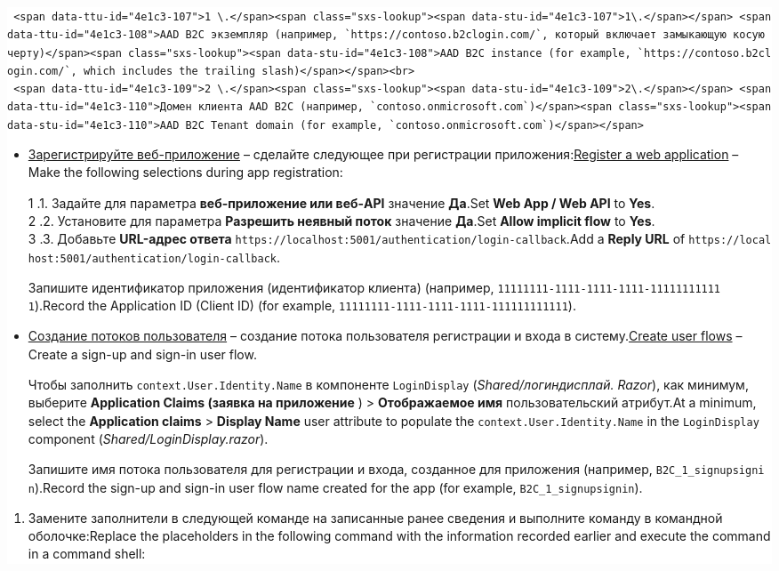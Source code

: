      <span data-ttu-id="4e1c3-107">1 \.</span><span class="sxs-lookup"><span data-stu-id="4e1c3-107">1\.</span></span> <span data-ttu-id="4e1c3-108">AAD B2C экземпляр (например, `https://contoso.b2clogin.com/`, который включает замыкающую косую черту)</span><span class="sxs-lookup"><span data-stu-id="4e1c3-108">AAD B2C instance (for example, `https://contoso.b2clogin.com/`, which includes the trailing slash)</span></span><br>
     <span data-ttu-id="4e1c3-109">2 \.</span><span class="sxs-lookup"><span data-stu-id="4e1c3-109">2\.</span></span> <span data-ttu-id="4e1c3-110">Домен клиента AAD B2C (например, `contoso.onmicrosoft.com`)</span><span class="sxs-lookup"><span data-stu-id="4e1c3-110">AAD B2C Tenant domain (for example, `contoso.onmicrosoft.com`)</span></span>

   * <span data-ttu-id="4e1c3-111">[Зарегистрируйте веб-приложение](/azure/active-directory-b2c/tutorial-register-applications) &ndash; сделайте следующее при регистрации приложения:</span><span class="sxs-lookup"><span data-stu-id="4e1c3-111">[Register a web application](/azure/active-directory-b2c/tutorial-register-applications) &ndash; Make the following selections during app registration:</span></span>

     <span data-ttu-id="4e1c3-112">1 \.</span><span class="sxs-lookup"><span data-stu-id="4e1c3-112">1\.</span></span> <span data-ttu-id="4e1c3-113">Задайте для параметра **веб-приложение или веб-API** значение **Да**.</span><span class="sxs-lookup"><span data-stu-id="4e1c3-113">Set **Web App / Web API** to **Yes**.</span></span><br>
     <span data-ttu-id="4e1c3-114">2 \.</span><span class="sxs-lookup"><span data-stu-id="4e1c3-114">2\.</span></span> <span data-ttu-id="4e1c3-115">Установите для параметра **Разрешить неявный поток** значение **Да**.</span><span class="sxs-lookup"><span data-stu-id="4e1c3-115">Set **Allow implicit flow** to **Yes**.</span></span><br>
     <span data-ttu-id="4e1c3-116">3 \.</span><span class="sxs-lookup"><span data-stu-id="4e1c3-116">3\.</span></span> <span data-ttu-id="4e1c3-117">Добавьте **URL-адрес ответа** `https://localhost:5001/authentication/login-callback`.</span><span class="sxs-lookup"><span data-stu-id="4e1c3-117">Add a **Reply URL** of `https://localhost:5001/authentication/login-callback`.</span></span>

     <span data-ttu-id="4e1c3-118">Запишите идентификатор приложения (идентификатор клиента) (например, `11111111-1111-1111-1111-111111111111`).</span><span class="sxs-lookup"><span data-stu-id="4e1c3-118">Record the Application ID (Client ID) (for example, `11111111-1111-1111-1111-111111111111`).</span></span>

   * <span data-ttu-id="4e1c3-119">[Создание потоков пользователя](/azure/active-directory-b2c/tutorial-create-user-flows) &ndash; создание потока пользователя регистрации и входа в систему.</span><span class="sxs-lookup"><span data-stu-id="4e1c3-119">[Create user flows](/azure/active-directory-b2c/tutorial-create-user-flows) &ndash; Create a sign-up and sign-in user flow.</span></span>

     <span data-ttu-id="4e1c3-120">Чтобы заполнить `context.User.Identity.Name` в компоненте `LoginDisplay` (*Shared/логиндисплай. Razor*), как минимум, выберите **Application Claims (заявка на приложение** ) > **Отображаемое имя** пользовательский атрибут.</span><span class="sxs-lookup"><span data-stu-id="4e1c3-120">At a minimum, select the **Application claims** > **Display Name** user attribute to populate the `context.User.Identity.Name` in the `LoginDisplay` component (*Shared/LoginDisplay.razor*).</span></span>

     <span data-ttu-id="4e1c3-121">Запишите имя потока пользователя для регистрации и входа, созданное для приложения (например, `B2C_1_signupsignin`).</span><span class="sxs-lookup"><span data-stu-id="4e1c3-121">Record the sign-up and sign-in user flow name created for the app (for example, `B2C_1_signupsignin`).</span></span>

1. <span data-ttu-id="4e1c3-122">Замените заполнители в следующей команде на записанные ранее сведения и выполните команду в командной оболочке:</span><span class="sxs-lookup"><span data-stu-id="4e1c3-122">Replace the placeholders in the following command with the information recorded earlier and execute the command in a command shell:</span></span>
